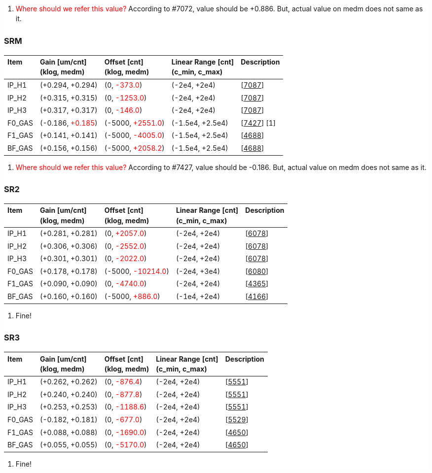 1. <font color='Red'>Where should we refer this value?</font> According to #7072, value should be +0.886. But, actual value on medm does not same as it.

### SRM
| Item | Gain [um/cnt]<br> (klog, medm)| Offset [cnt] <br> (klog, medm)| Linear Range [cnt] <br>(c\_min, c\_max)|Description |
| :--|:--|:--|:---|:--|
| IP_H1 | (+0.294, +0.294)  | (0, <font color="Red">-373.0</font>) |(-2e4, +2e4)| [[7087](http://klog.icrr.u-tokyo.ac.jp/osl/?r=7087)]|
| IP_H2 | (+0.315, +0.315)  | (0, <font color="Red">-1253.0</font>) |(-2e4, +2e4)| [[7087](http://klog.icrr.u-tokyo.ac.jp/osl/?r=7087)]|
| IP_H3 | (+0.317, +0.317)  | (0, <font color="Red">-146.0</font>) |(-2e4, +2e4)| [[7087](http://klog.icrr.u-tokyo.ac.jp/osl/?r=7087)]|
| F0_GAS | (-0.186, <font color="Red">+0.185</font>)  | (-5000, <font color="Red">+2551.0</font>) |(-1.5e4, +2.5e4)| [[7427](http://klog.icrr.u-tokyo.ac.jp/osl/?r=7427)] [1]|
| F1_GAS | (+0.141, +0.141)  | (-5000, <font color="Red">-4005.0</font>) |(-1.5e4, +2.5e4)| [[4688](http://klog.icrr.u-tokyo.ac.jp/osl/?r=4688)] |
| BF_GAS | (+0.156, +0.156)  | (-5000, <font color="Red">+2058.2</font>) |(-1.5e4, +2.5e4)| [[4688](http://klog.icrr.u-tokyo.ac.jp/osl/?r=4688)] |

1. <font color='Red'>Where should we refer this value?</font> According to #7427, value should be -0.186. But, actual value on medm does not same as it.


### SR2
| Item | Gain [um/cnt]<br> (klog, medm)| Offset [cnt] <br> (klog, medm)| Linear Range [cnt] <br>(c\_min, c\_max)|Description |
| :--|:--|:--|:---|:--|
| IP_H1 | (+0.281, +0.281)  | (0, <font color='Red'>+2057.0</font>) |(-2e4, +2e4)| [[6078](http://klog.icrr.u-tokyo.ac.jp/osl/?r=6078)] |
| IP_H2 | (+0.306, +0.306)  | (0, <font color='Red'>-2552.0</font>) |(-2e4, +2e4)| [[6078](http://klog.icrr.u-tokyo.ac.jp/osl/?r=6078)] |
| IP_H3 | (+0.301, +0.301)  | (0, <font color='Red'>-2022.0</font>) |(-2e4, +2e4)| [[6078](http://klog.icrr.u-tokyo.ac.jp/osl/?r=6078)] |
| F0_GAS | (+0.178, +0.178)  | (-5000, <font color='Red'>-10214.0</font>) |(-2e4, +3e4)| [[6080](http://klog.icrr.u-tokyo.ac.jp/osl/?r=6080)] |
| F1_GAS | (+0.090, +0.090)  | (0, <font color='Red'>-4740.0</font>) |(-2e4, +2e4)| [[4365](http://klog.icrr.u-tokyo.ac.jp/osl/?r=4365)] |
| BF_GAS | (+0.160, +0.160)  | (-5000, <font color='Red'>+886.0</font>) |(-1e4, +2e4)| [[4166](http://klog.icrr.u-tokyo.ac.jp/osl/?r=4166)] |

1. Fine! 

### SR3
| Item | Gain [um/cnt]<br> (klog, medm)| Offset [cnt] <br> (klog, medm)| Linear Range [cnt] <br>(c\_min, c\_max)|Description |
| :--|:--|:--|:---|:--|
| IP_H1 | (+0.262, +0.262)  | (0, <font color='Red'>-876.4</font>) |(-2e4, +2e4)| [[5551](http://klog.icrr.u-tokyo.ac.jp/osl/?r=5551)]|
| IP_H2 | (+0.240, +0.240)  | (0, <font color='Red'>-877.8</font>) |(-2e4, +2e4)| [[5551](http://klog.icrr.u-tokyo.ac.jp/osl/?r=5551)]|
| IP_H3 | (+0.253, +0.253)  | (0, <font color='Red'>-1188.6</font>) |(-2e4, +2e4)| [[5551](http://klog.icrr.u-tokyo.ac.jp/osl/?r=5551)]|
| F0_GAS | (-0.182, +0.181)  | (0, <font color='Red'>-677.0</font>) |(-2e4, +2e4)| [[5529](http://klog.icrr.u-tokyo.ac.jp/osl/?r=5529)]|
| F1_GAS | (+0.088, +0.088)  | (0, <font color='Red'>-1690.0</font>) |(-2e4, +2e4)| [[4650](http://klog.icrr.u-tokyo.ac.jp/osl/?r=4650)] |
| BF_GAS | (+0.055, +0.055)  | (0, <font color='Red'>-5170.0</font>) |(-2e4, +2e4)| [[4650](http://klog.icrr.u-tokyo.ac.jp/osl/?r=4650)]|

1. Fine!
